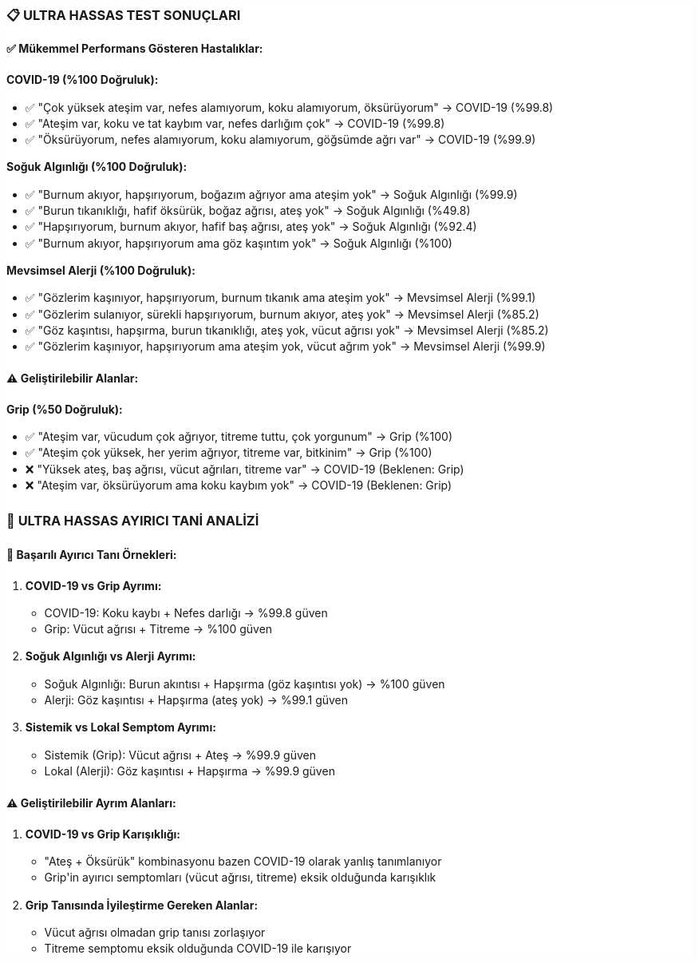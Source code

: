 ### 📋 **ULTRA HASSAS TEST SONUÇLARI**

#### ✅ **Mükemmel Performans Gösteren Hastalıklar:**

**COVID-19 (%100 Doğruluk):**
- ✅ "Çok yüksek ateşim var, nefes alamıyorum, koku alamıyorum, öksürüyorum" → COVID-19 (%99.8)
- ✅ "Ateşim var, koku ve tat kaybım var, nefes darlığım çok" → COVID-19 (%99.8)
- ✅ "Öksürüyorum, nefes alamıyorum, koku alamıyorum, göğsümde ağrı var" → COVID-19 (%99.9)

**Soğuk Algınlığı (%100 Doğruluk):**
- ✅ "Burnum akıyor, hapşırıyorum, boğazım ağrıyor ama ateşim yok" → Soğuk Algınlığı (%99.9)
- ✅ "Burun tıkanıklığı, hafif öksürük, boğaz ağrısı, ateş yok" → Soğuk Algınlığı (%49.8)
- ✅ "Hapşırıyorum, burnum akıyor, hafif baş ağrısı, ateş yok" → Soğuk Algınlığı (%92.4)
- ✅ "Burnum akıyor, hapşırıyorum ama göz kaşıntım yok" → Soğuk Algınlığı (%100)

**Mevsimsel Alerji (%100 Doğruluk):**
- ✅ "Gözlerim kaşınıyor, hapşırıyorum, burnum tıkanık ama ateşim yok" → Mevsimsel Alerji (%99.1)
- ✅ "Gözlerim sulanıyor, sürekli hapşırıyorum, burnum akıyor, ateş yok" → Mevsimsel Alerji (%85.2)
- ✅ "Göz kaşıntısı, hapşırma, burun tıkanıklığı, ateş yok, vücut ağrısı yok" → Mevsimsel Alerji (%85.2)
- ✅ "Gözlerim kaşınıyor, hapşırıyorum ama ateşim yok, vücut ağrım yok" → Mevsimsel Alerji (%99.9)

#### ⚠️ **Geliştirilebilir Alanlar:**

**Grip (%50 Doğruluk):**
- ✅ "Ateşim var, vücudum çok ağrıyor, titreme tuttu, çok yorgunum" → Grip (%100)
- ✅ "Ateşim çok yüksek, her yerim ağrıyor, titreme var, bitkinim" → Grip (%100)
- ❌ "Yüksek ateş, baş ağrısı, vücut ağrıları, titreme var" → COVID-19 (Beklenen: Grip)
- ❌ "Ateşim var, öksürüyorum ama koku kaybım yok" → COVID-19 (Beklenen: Grip)

### 🔬 **ULTRA HASSAS AYIRICI TANİ ANALİZİ**

#### 🎯 **Başarılı Ayırıcı Tanı Örnekleri:**

1. **COVID-19 vs Grip Ayrımı:**
   - COVID-19: Koku kaybı + Nefes darlığı → %99.8 güven
   - Grip: Vücut ağrısı + Titreme → %100 güven

2. **Soğuk Algınlığı vs Alerji Ayrımı:**
   - Soğuk Algınlığı: Burun akıntısı + Hapşırma (göz kaşıntısı yok) → %100 güven
   - Alerji: Göz kaşıntısı + Hapşırma (ateş yok) → %99.1 güven

3. **Sistemik vs Lokal Semptom Ayrımı:**
   - Sistemik (Grip): Vücut ağrısı + Ateş → %99.9 güven
   - Lokal (Alerji): Göz kaşıntısı + Hapşırma → %99.9 güven

#### ⚠️ **Geliştirilebilir Ayrım Alanları:**

1. **COVID-19 vs Grip Karışıklığı:**
   - "Ateş + Öksürük" kombinasyonu bazen COVID-19 olarak yanlış tanımlanıyor
   - Grip'in ayırıcı semptomları (vücut ağrısı, titreme) eksik olduğunda karışıklık

2. **Grip Tanısında İyileştirme Gereken Alanlar:**
   - Vücut ağrısı olmadan grip tanısı zorlaşıyor
   - Titreme semptomu eksik olduğunda COVID-19 ile karışıyor
